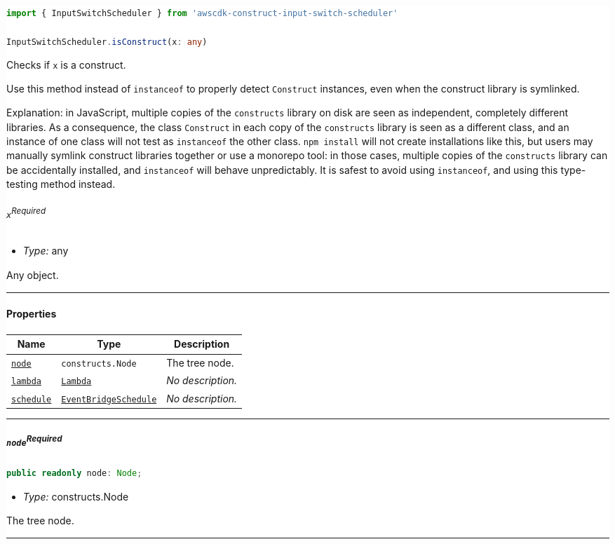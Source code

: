 ```typescript
import { InputSwitchScheduler } from 'awscdk-construct-input-switch-scheduler'

InputSwitchScheduler.isConstruct(x: any)
```

Checks if `x` is a construct.

Use this method instead of `instanceof` to properly detect `Construct`
instances, even when the construct library is symlinked.

Explanation: in JavaScript, multiple copies of the `constructs` library on
disk are seen as independent, completely different libraries. As a
consequence, the class `Construct` in each copy of the `constructs` library
is seen as a different class, and an instance of one class will not test as
`instanceof` the other class. `npm install` will not create installations
like this, but users may manually symlink construct libraries together or
use a monorepo tool: in those cases, multiple copies of the `constructs`
library can be accidentally installed, and `instanceof` will behave
unpredictably. It is safest to avoid using `instanceof`, and using
this type-testing method instead.

###### `x`<sup>Required</sup> <a name="x" id="awscdk-construct-input-switch-scheduler.InputSwitchScheduler.isConstruct.parameter.x"></a>

- *Type:* any

Any object.

---

#### Properties <a name="Properties" id="Properties"></a>

| **Name** | **Type** | **Description** |
| --- | --- | --- |
| <code><a href="#awscdk-construct-input-switch-scheduler.InputSwitchScheduler.property.node">node</a></code> | <code>constructs.Node</code> | The tree node. |
| <code><a href="#awscdk-construct-input-switch-scheduler.InputSwitchScheduler.property.lambda">lambda</a></code> | <code><a href="#awscdk-construct-input-switch-scheduler.Lambda">Lambda</a></code> | *No description.* |
| <code><a href="#awscdk-construct-input-switch-scheduler.InputSwitchScheduler.property.schedule">schedule</a></code> | <code><a href="#awscdk-construct-input-switch-scheduler.EventBridgeSchedule">EventBridgeSchedule</a></code> | *No description.* |

---

##### `node`<sup>Required</sup> <a name="node" id="awscdk-construct-input-switch-scheduler.InputSwitchScheduler.property.node"></a>

```typescript
public readonly node: Node;
```

- *Type:* constructs.Node

The tree node.

---
